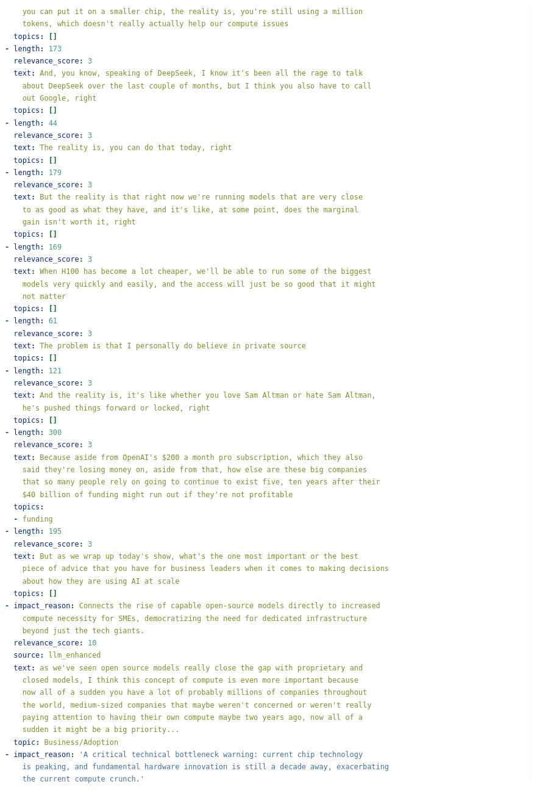 ```yaml
    you can put it on a smaller chip, the reality is, you're still using a million
    tokens, which doesn't really actually help our compute issues
  topics: []
- length: 173
  relevance_score: 3
  text: And, you know, speaking of DeepSeek, I know it's been all the rage to talk
    about DeepSeek over the last couple of months, but I think you also have to call
    out Google, right
  topics: []
- length: 44
  relevance_score: 3
  text: The reality is, you can do that today, right
  topics: []
- length: 179
  relevance_score: 3
  text: But the reality is that right now we're running models that are very close
    to as good as what they have, and it's like, at some point, does the marginal
    gain isn't worth it, right
  topics: []
- length: 169
  relevance_score: 3
  text: When H100 has become a lot cheaper, we'll be able to run some of the biggest
    models very quickly and easily, and the access will just be so good that it might
    not matter
  topics: []
- length: 61
  relevance_score: 3
  text: The problem is that I personally do believe in private source
  topics: []
- length: 121
  relevance_score: 3
  text: And the reality is, it's like whether you love Sam Altman or hate Sam Altman,
    he's pushed things forward or locked, right
  topics: []
- length: 300
  relevance_score: 3
  text: Because aside from OpenAI's $200 a month pro subscription, which they also
    said they're losing money on, aside from that, how else are these big companies
    that so many people rely on going to continue to exist five, ten years after their
    $40 billion of funding might run out if they're not profitable
  topics:
  - funding
- length: 195
  relevance_score: 3
  text: But as we wrap up today's show, what's the one most important or the best
    piece of advice that you have for business leaders when it comes to making decisions
    about how they are using AI at scale
  topics: []
- impact_reason: Connects the rise of capable open-source models directly to increased
    compute necessity for SMEs, democratizing the need for dedicated infrastructure
    beyond just the tech giants.
  relevance_score: 10
  source: llm_enhanced
  text: as we've seen open source models really close the gap with proprietary and
    closed models, I think this concept of compute is even more important because
    now all of a sudden you have a lot of probably millions of companies throughout
    the world, medium-sized companies that maybe weren't concerned or weren't really
    paying attention to having their own compute maybe two years ago, now all of a
    sudden it might be a big priority...
  topic: Business/Adoption
- impact_reason: 'A critical technical bottleneck warning: current chip technology
    is peaking, and fundamental hardware innovation is still a decade away, exacerbating
    the current compute crunch.'
```